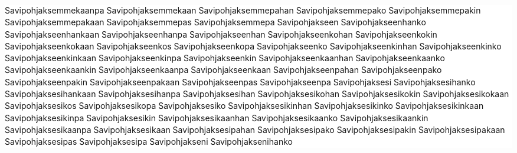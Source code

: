 Savipohjaksemmekaanpa
Savipohjaksemmekaan
Savipohjaksemmepahan
Savipohjaksemmepako
Savipohjaksemmepakin
Savipohjaksemmepakaan
Savipohjaksemmepas
Savipohjaksemmepa
Savipohjakseen
Savipohjakseenhanko
Savipohjakseenhankaan
Savipohjakseenhanpa
Savipohjakseenhan
Savipohjakseenkohan
Savipohjakseenkokin
Savipohjakseenkokaan
Savipohjakseenkos
Savipohjakseenkopa
Savipohjakseenko
Savipohjakseenkinhan
Savipohjakseenkinko
Savipohjakseenkinkaan
Savipohjakseenkinpa
Savipohjakseenkin
Savipohjakseenkaanhan
Savipohjakseenkaanko
Savipohjakseenkaankin
Savipohjakseenkaanpa
Savipohjakseenkaan
Savipohjakseenpahan
Savipohjakseenpako
Savipohjakseenpakin
Savipohjakseenpakaan
Savipohjakseenpas
Savipohjakseenpa
Savipohjaksesi
Savipohjaksesihanko
Savipohjaksesihankaan
Savipohjaksesihanpa
Savipohjaksesihan
Savipohjaksesikohan
Savipohjaksesikokin
Savipohjaksesikokaan
Savipohjaksesikos
Savipohjaksesikopa
Savipohjaksesiko
Savipohjaksesikinhan
Savipohjaksesikinko
Savipohjaksesikinkaan
Savipohjaksesikinpa
Savipohjaksesikin
Savipohjaksesikaanhan
Savipohjaksesikaanko
Savipohjaksesikaankin
Savipohjaksesikaanpa
Savipohjaksesikaan
Savipohjaksesipahan
Savipohjaksesipako
Savipohjaksesipakin
Savipohjaksesipakaan
Savipohjaksesipas
Savipohjaksesipa
Savipohjakseni
Savipohjaksenihanko